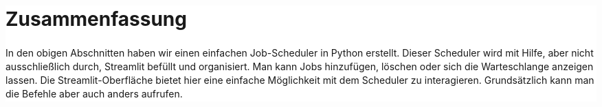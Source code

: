 # Zusammenfassung

In den obigen Abschnitten haben wir einen einfachen Job-Scheduler in Python erstellt. Dieser Scheduler wird mit Hilfe, aber nicht ausschließlich durch, Streamlit befüllt und organisiert. Man kann Jobs hinzufügen, löschen oder sich die Warteschlange anzeigen lassen.
Die Streamlit-Oberfläche bietet hier eine einfache Möglichkeit mit dem Scheduler zu interagieren. Grundsätzlich kann man die Befehle aber auch anders aufrufen.